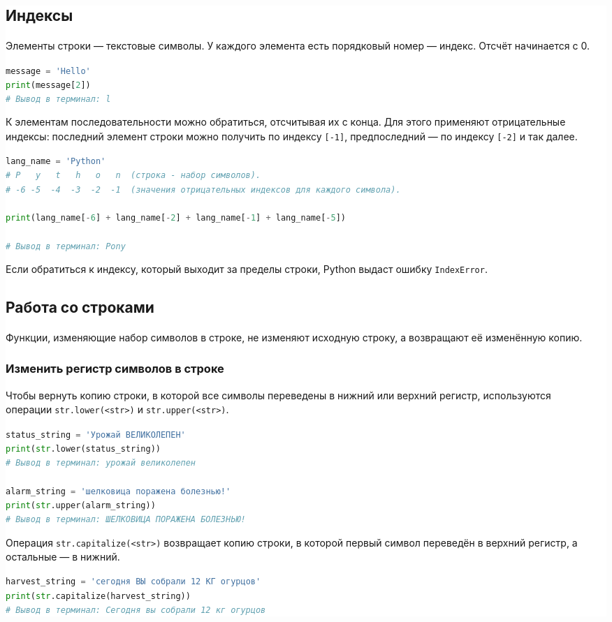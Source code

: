 ## **Индексы**

Элементы строки — текстовые символы. У каждого элемента есть порядковый номер — индекс. Отсчёт начинается с 0.

```python
message = 'Hello'
print(message[2])
# Вывод в терминал: l
```

К элементам последовательности можно обратиться, отсчитывая их с конца. Для этого применяют отрицательные индексы: последний элемент строки можно получить по индексу `[-1]`, предпоследний — по индексу `[-2]` и так далее.

```python
lang_name = 'Python'
# P   y   t   h   o   n  (строка - набор символов).
# -6 -5  -4  -3  -2  -1  (значения отрицательных индексов для каждого символа).

print(lang_name[-6] + lang_name[-2] + lang_name[-1] + lang_name[-5])

# Вывод в терминал: Pony
```

Если обратиться к индексу, который выходит за пределы строки, Python выдаст ошибку `IndexError`.

## **Работа со строками**

Функции, изменяющие набор символов в строке, не изменяют исходную строку, а возвращают её изменённую копию.

### **Изменить регистр символов в строке**

Чтобы вернуть копию строки, в которой все символы переведены в нижний или верхний регистр, используются операции `str.lower(<str>)` и `str.upper(<str>)`.

```python
status_string = 'Урожай ВЕЛИКОЛЕПЕН'
print(str.lower(status_string))
# Вывод в терминал: урожай великолепен

alarm_string = 'шелковица поражена болезнью!'
print(str.upper(alarm_string))
# Вывод в терминал: ШЕЛКОВИЦА ПОРАЖЕНА БОЛЕЗНЬЮ!
```

Операция `str.capitalize(<str>)` возвращает копию строки, в которой первый символ переведён в верхний регистр, а остальные — в нижний.

```python
harvest_string = 'сегодня ВЫ собрали 12 КГ огурцов'
print(str.capitalize(harvest_string))
# Вывод в терминал: Сегодня вы собрали 12 кг огурцов
```
